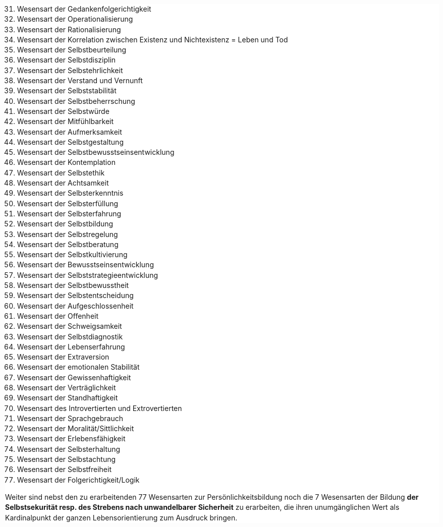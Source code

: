 31.  Wesensart der Gedankenfolgerichtigkeit
32.  Wesensart der Operationalisierung
33.  Wesensart der Rationalisierung
34.  Wesensart der Korrelation zwischen Existenz und Nichtexistenz = Leben und Tod
35.  Wesensart der Selbstbeurteilung
36.  Wesensart der Selbstdisziplin
37.  Wesensart der Selbstehrlichkeit
38.  Wesensart der Verstand und Vernunft
39.  Wesensart der Selbststabilität
40.  Wesensart der Selbstbeherrschung
41.  Wesensart der Selbstwürde
42.  Wesensart der Mitfühlbarkeit
43.  Wesensart der Aufmerksamkeit
44.  Wesensart der Selbstgestaltung
45.  Wesensart der Selbstbewusstseinsentwicklung
46.  Wesensart der Kontemplation
47.  Wesensart der Selbstethik
48.  Wesensart der Achtsamkeit
49.  Wesensart der Selbsterkenntnis
50.  Wesensart der Selbsterfüllung
51.  Wesensart der Selbsterfahrung
52.  Wesensart der Selbstbildung
53.  Wesensart der Selbstregelung
54.  Wesensart der Selbstberatung
55.  Wesensart der Selbstkultivierung
56.  Wesensart der Bewusstseinsentwicklung
57.  Wesensart der Selbststrategieentwicklung
58.  Wesensart der Selbstbewusstheit
59.  Wesensart der Selbstentscheidung
60.  Wesensart der Aufgeschlossenheit
61.  Wesensart der Offenheit
62.  Wesensart der Schweigsamkeit
63.  Wesensart der Selbstdiagnostik
64.  Wesensart der Lebenserfahrung
65.  Wesensart der Extraversion
66.  Wesensart der emotionalen Stabilität
67.  Wesensart der Gewissenhaftigkeit
68.  Wesensart der Verträglichkeit
69.  Wesensart der Standhaftigkeit
70.  Wesensart des Introvertierten und Extrovertierten
71.  Wesensart der Sprachgebrauch
72.  Wesensart der Moralität/Sittlichkeit
73.  Wesensart der Erlebensfähigkeit
74.  Wesensart der Selbsterhaltung
75.  Wesensart der Selbstachtung
76.  Wesensart der Selbstfreiheit
77.  Wesensart der Folgerichtigkeit/Logik

Weiter sind nebst den zu erarbeitenden 77 Wesensarten zur Persönlichkeitsbildung noch die 7 Wesensarten der Bildung
**der Selbstsekurität resp. des Strebens nach unwandelbarer Sicherheit** zu erarbeiten, die ihren unumgänglichen Wert als
Kardinalpunkt der ganzen Lebensorientierung zum Ausdruck bringen.

